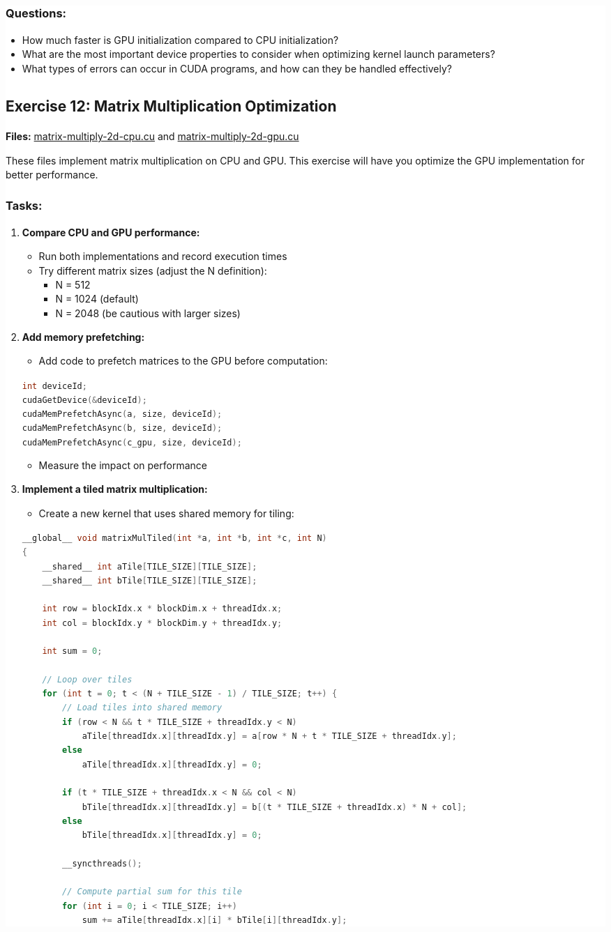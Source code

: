 ### Questions:
- How much faster is GPU initialization compared to CPU initialization?
- What are the most important device properties to consider when optimizing kernel launch parameters?
- What types of errors can occur in CUDA programs, and how can they be handled effectively?

## Exercise 12: Matrix Multiplication Optimization

**Files:** [matrix-multiply-2d-cpu.cu](examples/8-matrix-multiply/matrix-multiply-2d-cpu.cu) and [matrix-multiply-2d-gpu.cu](examples/8-matrix-multiply/matrix-multiply-2d-gpu.cu)

These files implement matrix multiplication on CPU and GPU. This exercise will have you optimize the GPU implementation for better performance.

### Tasks:

1. **Compare CPU and GPU performance:**
   - Run both implementations and record execution times
   - Try different matrix sizes (adjust the N definition):
     - N = 512
     - N = 1024 (default)
     - N = 2048 (be cautious with larger sizes)

2. **Add memory prefetching:**
   - Add code to prefetch matrices to the GPU before computation:
   ```c
   int deviceId;
   cudaGetDevice(&deviceId);
   cudaMemPrefetchAsync(a, size, deviceId);
   cudaMemPrefetchAsync(b, size, deviceId);
   cudaMemPrefetchAsync(c_gpu, size, deviceId);
   ```
   - Measure the impact on performance

3. **Implement a tiled matrix multiplication:**
   - Create a new kernel that uses shared memory for tiling:
   ```c
   __global__ void matrixMulTiled(int *a, int *b, int *c, int N)
   {
       __shared__ int aTile[TILE_SIZE][TILE_SIZE];
       __shared__ int bTile[TILE_SIZE][TILE_SIZE];
       
       int row = blockIdx.x * blockDim.x + threadIdx.x;
       int col = blockIdx.y * blockDim.y + threadIdx.y;
       
       int sum = 0;
       
       // Loop over tiles
       for (int t = 0; t < (N + TILE_SIZE - 1) / TILE_SIZE; t++) {
           // Load tiles into shared memory
           if (row < N && t * TILE_SIZE + threadIdx.y < N)
               aTile[threadIdx.x][threadIdx.y] = a[row * N + t * TILE_SIZE + threadIdx.y];
           else
               aTile[threadIdx.x][threadIdx.y] = 0;
               
           if (t * TILE_SIZE + threadIdx.x < N && col < N)
               bTile[threadIdx.x][threadIdx.y] = b[(t * TILE_SIZE + threadIdx.x) * N + col];
           else
               bTile[threadIdx.x][threadIdx.y] = 0;
               
           __syncthreads();
           
           // Compute partial sum for this tile
           for (int i = 0; i < TILE_SIZE; i++)
               sum += aTile[threadIdx.x][i] * bTile[i][threadIdx.y];
   ```